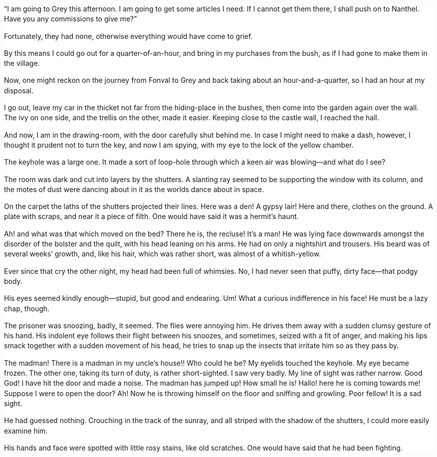 “I am going to Grey this afternoon. I am going to get some articles I need. If I cannot get them there, I shall push on to Nanthel. Have you any commissions to give me?”

Fortunately, they had none, otherwise everything would have come to grief.

By this means I could go out for a quarter-of-an-hour, and bring in my purchases from the bush, as if I had gone to make them in the village.

Now, one might reckon on the journey from Fonval to Grey and back taking about an hour-and-a-quarter, so I had an hour at my disposal.

I go out, leave my car in the thicket not far from the hiding-place in the bushes, then come into the garden again over the wall. The ivy on one side, and the trellis on the other, made it easier. Keeping close to the castle wall, I reached the hall.

And now, I am in the drawing-room, with the door carefully shut behind me. In case I might need to make a dash, however, I thought it prudent not to turn the key, and now I am spying, with my eye to the lock of the yellow chamber.

The keyhole was a large one. It made a sort of loop-hole through which a keen air was blowing—and what do I see?

The room was dark and cut into layers by the shutters. A slanting ray seemed to be supporting the window with its column, and the motes of dust were dancing about in it as the worlds dance about in space.

On the carpet the laths of the shutters projected their lines. Here was a den! A gypsy lair! Here and there, clothes on the ground. A plate with scraps, and near it a piece of filth. One would have said it was a hermit’s haunt.

Ah! and what was that which moved on the bed? There he is, the recluse! It’s a man! He was lying face downwards amongst the disorder of the bolster and the quilt, with his head leaning on his arms. He had on only a nightshirt and trousers. His beard was of several weeks’ growth, and, like his hair, which was rather short, was almost of a whitish-yellow.

Ever since that cry the other night, my head had been full of whimsies. No, I had never seen that puffy, dirty face—that podgy body.

His eyes seemed kindly enough—stupid, but good and endearing. Um! What a curious indifference in his face! He must be a lazy chap, though.

The prisoner was snoozing, badly, it seemed. The flies were annoying him. He drives them away with a sudden clumsy gesture of his hand. His indolent eye follows their flight between his  snoozes, and sometimes, seized with a fit of anger, and making his lips smack together with a sudden movement of his head, he tries to snap up the insects that irritate him so as they pass by.

The madman! There is a madman in my uncle’s house!! Who could he be? My eyelids touched the keyhole. My eye became frozen. The other one, taking its turn of duty, is rather short-sighted. I saw very badly. My line of sight was rather narrow. Good God! I have hit the door and made a noise. The madman has jumped up! How small he is! Hallo! here he is coming towards me! Suppose I were to open the door? Ah! Now he is throwing himself on the floor and sniffing and growling. Poor fellow! It is a sad sight.

He had guessed nothing. Crouching in the track of the sunray, and all striped with the shadow of the shutters, I could more easily examine him.

His hands and face were spotted with little rosy stains, like old scratches. One would have said that he had been fighting.
